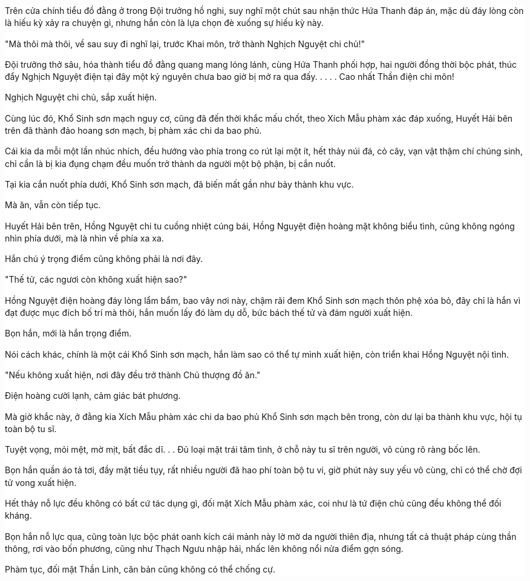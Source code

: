 Trên cửa chính tiểu đồ đằng ở trong Đội trưởng hồ nghi, suy nghĩ một chút sau nhận thức Hứa Thanh đáp án, mặc dù đáy lòng còn là hiếu kỳ xảy ra chuyện gì, nhưng hắn còn là lựa chọn đè xuống sự hiếu kỳ này.

"Mà thôi mà thôi, về sau suy đi nghĩ lại, trước Khai môn, trở thành Nghịch Nguyệt chi chủ!"

Đội trưởng thở sâu, hóa thành tiểu đồ đằng quang mang lóng lánh, cùng Hứa Thanh phối hợp, hai người đồng thời bộc phát, thúc đẩy Nghịch Nguyệt điện tại đây một kỷ nguyên chưa bao giờ bị mở ra qua đấy. . . . . Cao nhất Thần điện chi môn!

Nghịch Nguyệt chi chủ, sắp xuất hiện.

Cùng lúc đó, Khổ Sinh sơn mạch nguy cơ, cũng đã đến thời khắc mấu chốt, theo Xích Mẫu phàm xác đáp xuống, Huyết Hải bên trên đã thành đảo hoang sơn mạch, bị phàm xác chi da bao phủ.

Cái kia da mỗi một lần nhúc nhích, đều hướng vào phía trong co rút lại một ít, hết thảy núi đá, cỏ cây, vạn vật thậm chí chúng sinh, chỉ cần là bị kia đụng chạm đều muốn trở thành da người một bộ phận, bị cắn nuốt.

Tại kia cắn nuốt phía dưới, Khổ Sinh sơn mạch, đã biến mất gần như bảy thành khu vực.

Mà ăn, vẫn còn tiếp tục.

Huyết Hải bên trên, Hồng Nguyệt chi tu cuồng nhiệt cúng bái, Hồng Nguyệt điện hoàng mặt không biểu tình, cũng không ngóng nhìn phía dưới, mà là nhìn về phía xa xa.

Hắn chú ý trọng điểm cũng không phải là nơi đây.

"Thế tử, các ngươi còn không xuất hiện sao?"

Hồng Nguyệt điện hoàng đáy lòng lẩm bẩm, bao vây nơi này, chậm rãi đem Khổ Sinh sơn mạch thôn phệ xóa bỏ, đây chỉ là hắn vì đạt được mục đích bố trí mà thôi, hắn muốn lấy đó làm dụ dỗ, bức bách thế tử và đám người xuất hiện.

Bọn hắn, mới là hắn trọng điểm.

Nói cách khác, chính là một cái Khổ Sinh sơn mạch, hắn làm sao có thể tự mình xuất hiện, còn triển khai Hồng Nguyệt nội tình.

"Nếu không xuất hiện, nơi đây đều trở thành Chủ thượng đồ ăn."

Điện hoàng cười lạnh, cảm giác bát phương.

Mà giờ khắc này, ở đằng kia Xích Mẫu phàm xác chi da bao phủ Khổ Sinh sơn mạch bên trong, còn dư lại ba thành khu vực, hội tụ toàn bộ tu sĩ.

Tuyệt vọng, mỏi mệt, mờ mịt, bất đắc dĩ. . . Đủ loại mặt trái tâm tình, ở chỗ này tu sĩ trên người, vô cùng rõ ràng bốc lên.

Bọn hắn quần áo tả tơi, đầy mặt tiều tụy, rất nhiều người đã hao phí toàn bộ tu vi, giờ phút này suy yếu vô cùng, chỉ có thể chờ đợi tử vong xuất hiện.

Hết thảy nỗ lực đều không có bất cứ tác dụng gì, đối mặt Xích Mẫu phàm xác, coi như là tứ điện chủ cũng đều không thể đối kháng.

Bọn hắn nỗ lực qua, cũng toàn lực bộc phát oanh kích cái mảnh này lờ mờ da người thiên địa, nhưng tất cả thuật pháp cùng thần thông, rơi vào bốn phương, cũng như Thạch Ngưu nhập hải, nhấc lên không nổi nửa điểm gợn sóng.

Phàm tục, đối mặt Thần Linh, căn bản cũng không có thể chống cự.
